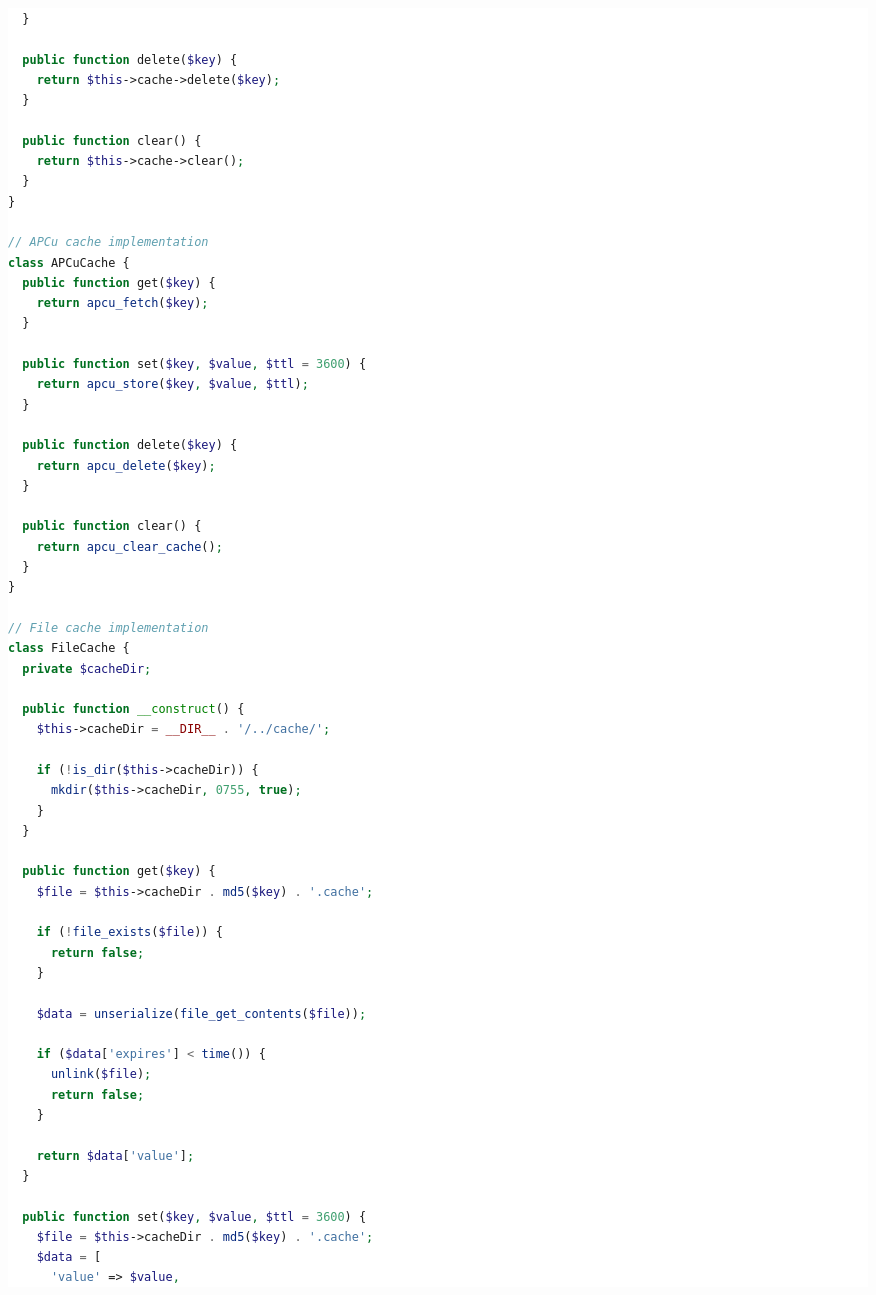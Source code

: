 ```php
  }
  
  public function delete($key) {
    return $this->cache->delete($key);
  }
  
  public function clear() {
    return $this->cache->clear();
  }
}

// APCu cache implementation
class APCuCache {
  public function get($key) {
    return apcu_fetch($key);
  }
  
  public function set($key, $value, $ttl = 3600) {
    return apcu_store($key, $value, $ttl);
  }
  
  public function delete($key) {
    return apcu_delete($key);
  }
  
  public function clear() {
    return apcu_clear_cache();
  }
}

// File cache implementation
class FileCache {
  private $cacheDir;
  
  public function __construct() {
    $this->cacheDir = __DIR__ . '/../cache/';
    
    if (!is_dir($this->cacheDir)) {
      mkdir($this->cacheDir, 0755, true);
    }
  }
  
  public function get($key) {
    $file = $this->cacheDir . md5($key) . '.cache';
    
    if (!file_exists($file)) {
      return false;
    }
    
    $data = unserialize(file_get_contents($file));
    
    if ($data['expires'] < time()) {
      unlink($file);
      return false;
    }
    
    return $data['value'];
  }
  
  public function set($key, $value, $ttl = 3600) {
    $file = $this->cacheDir . md5($key) . '.cache';
    $data = [
      'value' => $value,
```